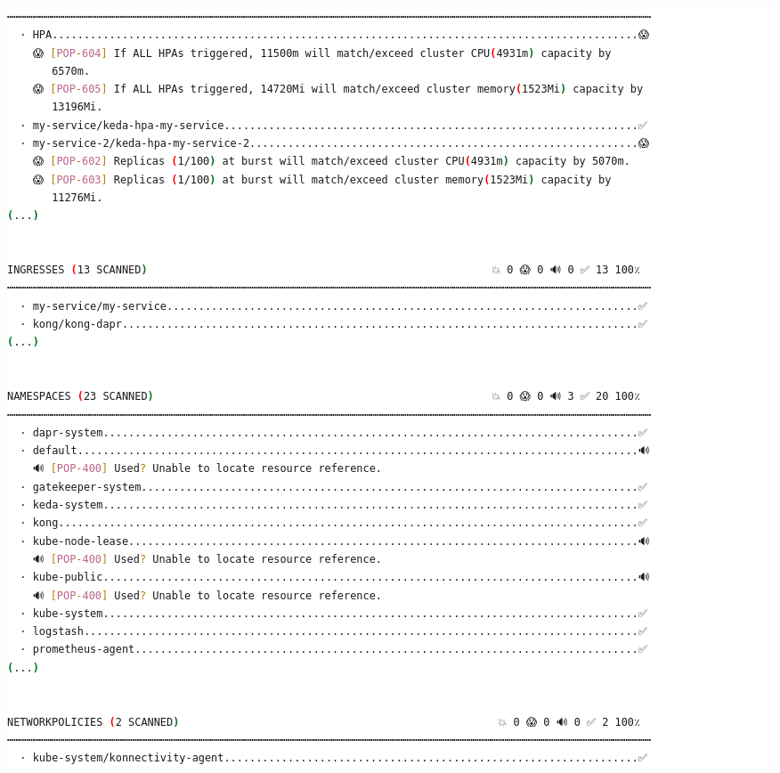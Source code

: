 ```bash
┅┅┅┅┅┅┅┅┅┅┅┅┅┅┅┅┅┅┅┅┅┅┅┅┅┅┅┅┅┅┅┅┅┅┅┅┅┅┅┅┅┅┅┅┅┅┅┅┅┅┅┅┅┅┅┅┅┅┅┅┅┅┅┅┅┅┅┅┅┅┅┅┅┅┅┅┅┅┅┅┅┅┅┅┅┅┅┅┅┅┅┅┅┅┅┅┅┅┅┅┅
  · HPA............................................................................................😱
    😱 [POP-604] If ALL HPAs triggered, 11500m will match/exceed cluster CPU(4931m) capacity by
       6570m.
    😱 [POP-605] If ALL HPAs triggered, 14720Mi will match/exceed cluster memory(1523Mi) capacity by
       13196Mi.
  · my-service/keda-hpa-my-service.................................................................✅
  · my-service-2/keda-hpa-my-service-2.............................................................😱
    😱 [POP-602] Replicas (1/100) at burst will match/exceed cluster CPU(4931m) capacity by 5070m.
    😱 [POP-603] Replicas (1/100) at burst will match/exceed cluster memory(1523Mi) capacity by
       11276Mi.
(...)


INGRESSES (13 SCANNED)                                                      💥 0 😱 0 🔊 0 ✅ 13 100٪
┅┅┅┅┅┅┅┅┅┅┅┅┅┅┅┅┅┅┅┅┅┅┅┅┅┅┅┅┅┅┅┅┅┅┅┅┅┅┅┅┅┅┅┅┅┅┅┅┅┅┅┅┅┅┅┅┅┅┅┅┅┅┅┅┅┅┅┅┅┅┅┅┅┅┅┅┅┅┅┅┅┅┅┅┅┅┅┅┅┅┅┅┅┅┅┅┅┅┅┅┅
  · my-service/my-service..........................................................................✅
  · kong/kong-dapr.................................................................................✅
(...)


NAMESPACES (23 SCANNED)                                                     💥 0 😱 0 🔊 3 ✅ 20 100٪
┅┅┅┅┅┅┅┅┅┅┅┅┅┅┅┅┅┅┅┅┅┅┅┅┅┅┅┅┅┅┅┅┅┅┅┅┅┅┅┅┅┅┅┅┅┅┅┅┅┅┅┅┅┅┅┅┅┅┅┅┅┅┅┅┅┅┅┅┅┅┅┅┅┅┅┅┅┅┅┅┅┅┅┅┅┅┅┅┅┅┅┅┅┅┅┅┅┅┅┅┅
  · dapr-system....................................................................................✅
  · default........................................................................................🔊
    🔊 [POP-400] Used? Unable to locate resource reference.
  · gatekeeper-system..............................................................................✅
  · keda-system....................................................................................✅
  · kong...........................................................................................✅
  · kube-node-lease................................................................................🔊
    🔊 [POP-400] Used? Unable to locate resource reference.
  · kube-public....................................................................................🔊
    🔊 [POP-400] Used? Unable to locate resource reference.
  · kube-system....................................................................................✅
  · logstash.......................................................................................✅
  · prometheus-agent...............................................................................✅
(...)


NETWORKPOLICIES (2 SCANNED)                                                  💥 0 😱 0 🔊 0 ✅ 2 100٪
┅┅┅┅┅┅┅┅┅┅┅┅┅┅┅┅┅┅┅┅┅┅┅┅┅┅┅┅┅┅┅┅┅┅┅┅┅┅┅┅┅┅┅┅┅┅┅┅┅┅┅┅┅┅┅┅┅┅┅┅┅┅┅┅┅┅┅┅┅┅┅┅┅┅┅┅┅┅┅┅┅┅┅┅┅┅┅┅┅┅┅┅┅┅┅┅┅┅┅┅┅
  · kube-system/konnectivity-agent.................................................................✅
```
